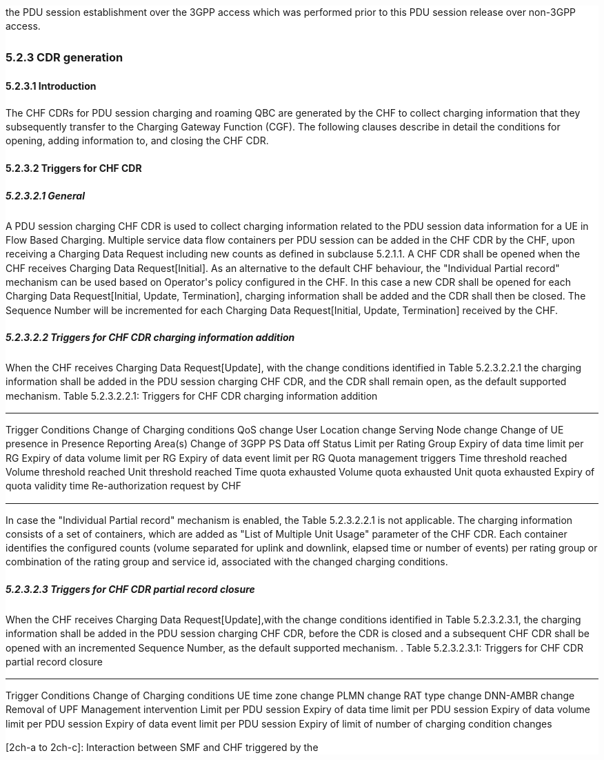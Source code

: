 the PDU session establishment over the 3GPP access which was performed prior
to this PDU session release over non-3GPP access.
### 5.2.3 CDR generation
#### 5.2.3.1 Introduction
The CHF CDRs for PDU session charging and roaming QBC are generated by the CHF
to collect charging information that they subsequently transfer to the
Charging Gateway Function (CGF).
The following clauses describe in detail the conditions for opening, adding
information to, and closing the CHF CDR.
#### 5.2.3.2 Triggers for CHF CDR
##### 5.2.3.2.1 General
A PDU session charging CHF CDR is used to collect charging information related
to the PDU session data information for a UE in Flow Based Charging. Multiple
service data flow containers per PDU session can be added in the CHF CDR by
the CHF, upon receiving a Charging Data Request including new counts as
defined in subclause 5.2.1.1.
A CHF CDR shall be opened when the CHF receives Charging Data
Request[Initial].
As an alternative to the default CHF behaviour, the \"Individual Partial
record\" mechanism can be used based on Operator\'s policy configured in the
CHF. In this case a new CDR shall be opened for each Charging Data
Request[Initial, Update, Termination], charging information shall be added and
the CDR shall then be closed. The Sequence Number will be incremented for each
Charging Data Request[Initial, Update, Termination] received by the CHF.
##### 5.2.3.2.2 Triggers for CHF CDR charging information addition
When the CHF receives Charging Data Request[Update], with the change
conditions identified in Table 5.2.3.2.2.1 the charging information shall be
added in the PDU session charging CHF CDR, and the CDR shall remain open, as
the default supported mechanism.
Table 5.2.3.2.2.1: Triggers for CHF CDR charging information addition
* * *
Trigger Conditions Change of Charging conditions QoS change User Location
change Serving Node change Change of UE presence in Presence Reporting Area(s)
Change of 3GPP PS Data off Status Limit per Rating Group Expiry of data time
limit per RG Expiry of data volume limit per RG Expiry of data event limit per
RG Quota management triggers Time threshold reached Volume threshold reached
Unit threshold reached Time quota exhausted Volume quota exhausted Unit quota
exhausted Expiry of quota validity time Re-authorization request by CHF
* * *
In case the \"Individual Partial record\" mechanism is enabled, the Table
5.2.3.2.2.1 is not applicable. The charging information consists of a set of
containers, which are added as \"List of Multiple Unit Usage\" parameter of
the CHF CDR. Each container identifies the configured counts (volume separated
for uplink and downlink, elapsed time or number of events) per rating group or
combination of the rating group and service id, associated with the changed
charging conditions.
##### 5.2.3.2.3 Triggers for CHF CDR partial record closure
When the CHF receives Charging Data Request[Update],with the change conditions
identified in Table 5.2.3.2.3.1, the charging information shall be added in
the PDU session charging CHF CDR, before the CDR is closed and a subsequent
CHF CDR shall be opened with an incremented Sequence Number, as the default
supported mechanism.
.
Table 5.2.3.2.3.1: Triggers for CHF CDR partial record closure
* * *
Trigger Conditions Change of Charging conditions UE time zone change PLMN
change RAT type change DNN-AMBR change Removal of UPF Management intervention
Limit per PDU session Expiry of data time limit per PDU session Expiry of data
volume limit per PDU session Expiry of data event limit per PDU session Expiry
of limit of number of charging condition changes

[2ch-a to 2ch-c]: Interaction between SMF and CHF triggered by the